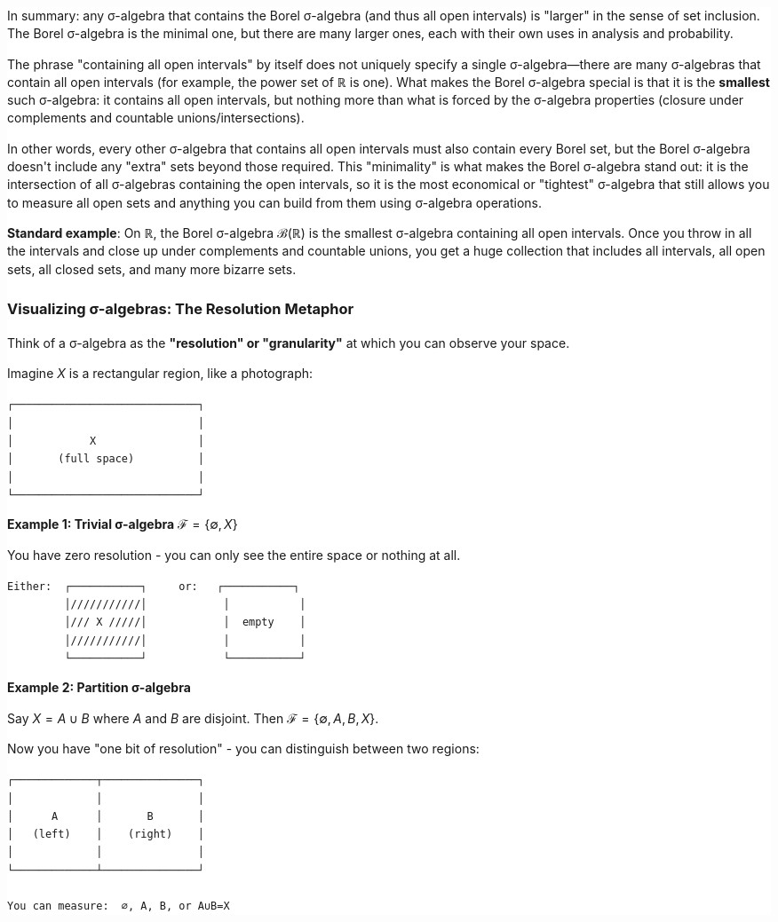In summary: any σ-algebra that contains the Borel σ-algebra (and thus all open intervals) is "larger" in the sense of set inclusion. The Borel σ-algebra is the minimal one, but there are many larger ones, each with their own uses in analysis and probability.

The phrase "containing all open intervals" by itself does not uniquely specify a single σ-algebra—there are many σ-algebras that contain all open intervals (for example, the power set of $\mathbb{R}$ is one). What makes the Borel σ-algebra special is that it is the **smallest** such σ-algebra: it contains all open intervals, but nothing more than what is forced by the σ-algebra properties (closure under complements and countable unions/intersections).

In other words, every other σ-algebra that contains all open intervals must also contain every Borel set, but the Borel σ-algebra doesn't include any "extra" sets beyond those required. This "minimality" is what makes the Borel σ-algebra stand out: it is the intersection of all σ-algebras containing the open intervals, so it is the most economical or "tightest" σ-algebra that still allows you to measure all open sets and anything you can build from them using σ-algebra operations.


**Standard example**: On $\mathbb{R}$, the Borel σ-algebra $\mathcal{B}(\mathbb{R})$ is the smallest σ-algebra containing all open intervals. Once you throw in all the intervals and close up under complements and countable unions, you get a huge collection that includes all intervals, all open sets, all closed sets, and many more bizarre sets.

### Visualizing σ-algebras: The Resolution Metaphor

Think of a σ-algebra as the **"resolution" or "granularity"** at which you can observe your space.

Imagine $X$ is a rectangular region, like a photograph:

```
┌─────────────────────────────┐
│                             │
│            X                │
│       (full space)          │
│                             │
└─────────────────────────────┘
```

**Example 1: Trivial σ-algebra** $\mathcal{F} = \{\emptyset, X\}$

You have zero resolution - you can only see the entire space or nothing at all.

```
Either:  ┌───────────┐     or:   ┌───────────┐
         │///////////│            │           │
         │/// X /////│            │  empty    │
         │///////////│            │           │
         └───────────┘            └───────────┘
```

**Example 2: Partition σ-algebra**

Say $X = A \cup B$ where $A$ and $B$ are disjoint. Then $\mathcal{F} = \{\emptyset, A, B, X\}$.

Now you have "one bit of resolution" - you can distinguish between two regions:

```
┌─────────────┬───────────────┐
│             │               │
│      A      │       B       │
│   (left)    │    (right)    │
│             │               │
└─────────────┴───────────────┘

You can measure:  ∅, A, B, or A∪B=X
```
